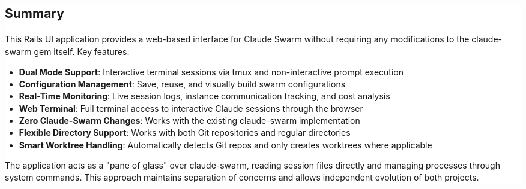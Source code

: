 ## Summary

This Rails UI application provides a web-based interface for Claude Swarm without requiring any modifications to the claude-swarm gem itself. Key features:

- **Dual Mode Support**: Interactive terminal sessions via tmux and non-interactive prompt execution
- **Configuration Management**: Save, reuse, and visually build swarm configurations
- **Real-Time Monitoring**: Live session logs, instance communication tracking, and cost analysis
- **Web Terminal**: Full terminal access to interactive Claude sessions through the browser
- **Zero Claude-Swarm Changes**: Works with the existing claude-swarm implementation
- **Flexible Directory Support**: Works with both Git repositories and regular directories
- **Smart Worktree Handling**: Automatically detects Git repos and only creates worktrees where applicable

The application acts as a "pane of glass" over claude-swarm, reading session files directly and managing processes through system commands. This approach maintains separation of concerns and allows independent evolution of both projects.
